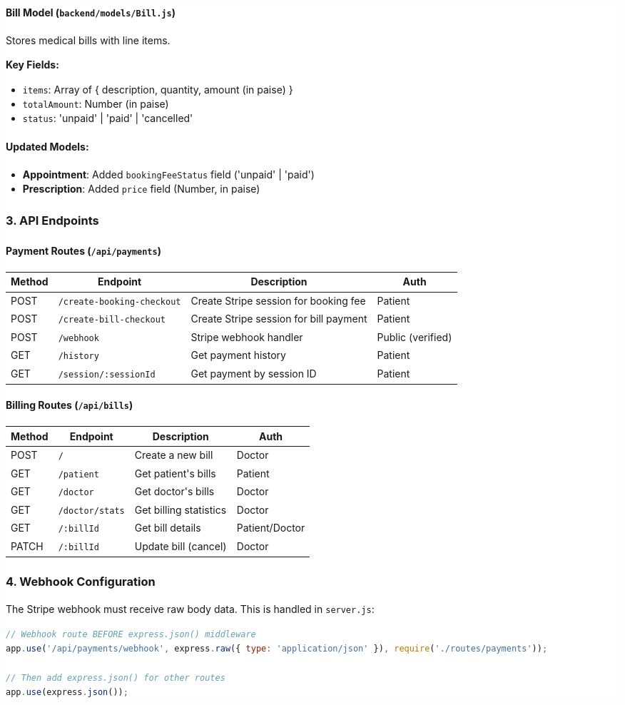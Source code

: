 #### Bill Model (`backend/models/Bill.js`)
Stores medical bills with line items.

**Key Fields:**
- `items`: Array of { description, quantity, amount (in paise) }
- `totalAmount`: Number (in paise)
- `status`: 'unpaid' | 'paid' | 'cancelled'

#### Updated Models:
- **Appointment**: Added `bookingFeeStatus` field ('unpaid' | 'paid')
- **Prescription**: Added `price` field (Number, in paise)

### 3. API Endpoints

#### Payment Routes (`/api/payments`)

| Method | Endpoint | Description | Auth |
|--------|----------|-------------|------|
| POST | `/create-booking-checkout` | Create Stripe session for booking fee | Patient |
| POST | `/create-bill-checkout` | Create Stripe session for bill payment | Patient |
| POST | `/webhook` | Stripe webhook handler | Public (verified) |
| GET | `/history` | Get payment history | Patient |
| GET | `/session/:sessionId` | Get payment by session ID | Patient |

#### Billing Routes (`/api/bills`)

| Method | Endpoint | Description | Auth |
|--------|----------|-------------|------|
| POST | `/` | Create a new bill | Doctor |
| GET | `/patient` | Get patient's bills | Patient |
| GET | `/doctor` | Get doctor's bills | Doctor |
| GET | `/doctor/stats` | Get billing statistics | Doctor |
| GET | `/:billId` | Get bill details | Patient/Doctor |
| PATCH | `/:billId` | Update bill (cancel) | Doctor |

### 4. Webhook Configuration

The Stripe webhook must receive raw body data. This is handled in `server.js`:

```javascript
// Webhook route BEFORE express.json() middleware
app.use('/api/payments/webhook', express.raw({ type: 'application/json' }), require('./routes/payments'));

// Then add express.json() for other routes
app.use(express.json());
```
